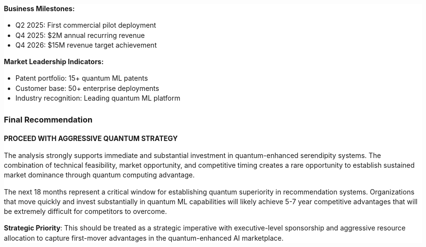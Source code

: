 **Business Milestones:**
- Q2 2025: First commercial pilot deployment
- Q4 2025: $2M annual recurring revenue
- Q4 2026: $15M revenue target achievement

**Market Leadership Indicators:**
- Patent portfolio: 15+ quantum ML patents
- Customer base: 50+ enterprise deployments
- Industry recognition: Leading quantum ML platform

### Final Recommendation

**PROCEED WITH AGGRESSIVE QUANTUM STRATEGY**

The analysis strongly supports immediate and substantial investment in quantum-enhanced serendipity systems. The combination of technical feasibility, market opportunity, and competitive timing creates a rare opportunity to establish sustained market dominance through quantum computing advantage.

The next 18 months represent a critical window for establishing quantum superiority in recommendation systems. Organizations that move quickly and invest substantially in quantum ML capabilities will likely achieve 5-7 year competitive advantages that will be extremely difficult for competitors to overcome.

**Strategic Priority**: This should be treated as a strategic imperative with executive-level sponsorship and aggressive resource allocation to capture first-mover advantages in the quantum-enhanced AI marketplace.